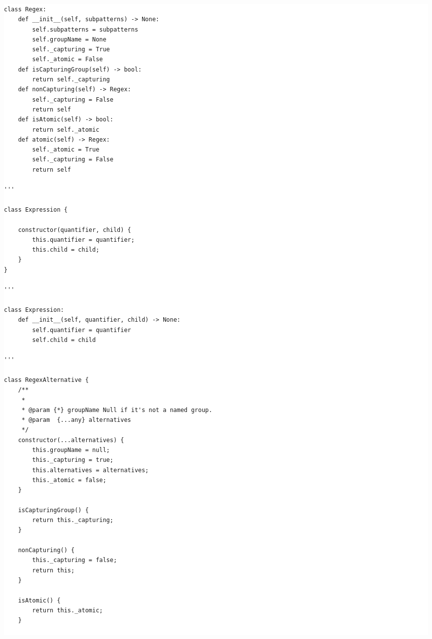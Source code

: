 ```
class Regex:
	def __init__(self, subpatterns) -> None:
		self.subpatterns = subpatterns
		self.groupName = None
		self._capturing = True
		self._atomic = False
	def isCapturingGroup(self) -> bool:
		return self._capturing
	def nonCapturing(self) -> Regex:
		self._capturing = False
		return self
	def isAtomic(self) -> bool:
		return self._atomic
	def atomic(self) -> Regex:
		self._atomic = True
		self._capturing = False
		return self

'''

class Expression {

    constructor(quantifier, child) {
        this.quantifier = quantifier;
        this.child = child;
    }
}

'''

class Expression:
	def __init__(self, quantifier, child) -> None:
		self.quantifier = quantifier
		self.child = child

'''

class RegexAlternative {
    /**
     * 
     * @param {*} groupName Null if it's not a named group.
     * @param  {...any} alternatives 
     */
    constructor(...alternatives) {
        this.groupName = null;
        this._capturing = true;
        this.alternatives = alternatives;
        this._atomic = false;
    }

    isCapturingGroup() {
        return this._capturing;
    }

    nonCapturing() {
        this._capturing = false;
        return this;
    }

    isAtomic() {
        return this._atomic;
    }
    
```